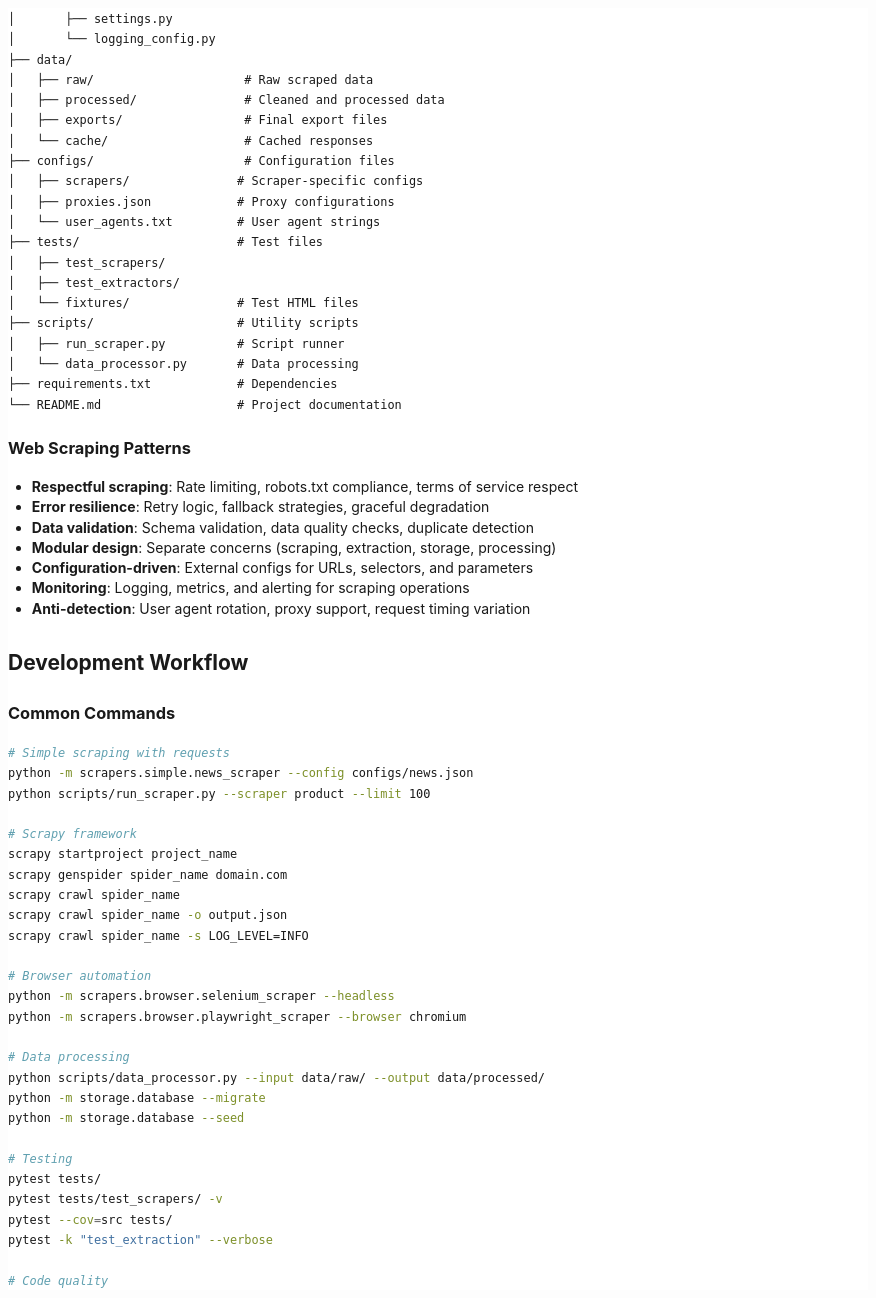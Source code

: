 ```
│       ├── settings.py
│       └── logging_config.py
├── data/
│   ├── raw/                     # Raw scraped data
│   ├── processed/               # Cleaned and processed data
│   ├── exports/                 # Final export files
│   └── cache/                   # Cached responses
├── configs/                     # Configuration files
│   ├── scrapers/               # Scraper-specific configs
│   ├── proxies.json            # Proxy configurations
│   └── user_agents.txt         # User agent strings
├── tests/                      # Test files
│   ├── test_scrapers/
│   ├── test_extractors/
│   └── fixtures/               # Test HTML files
├── scripts/                    # Utility scripts
│   ├── run_scraper.py          # Script runner
│   └── data_processor.py       # Data processing
├── requirements.txt            # Dependencies
└── README.md                   # Project documentation
```

### Web Scraping Patterns
- **Respectful scraping**: Rate limiting, robots.txt compliance, terms of service respect
- **Error resilience**: Retry logic, fallback strategies, graceful degradation
- **Data validation**: Schema validation, data quality checks, duplicate detection
- **Modular design**: Separate concerns (scraping, extraction, storage, processing)
- **Configuration-driven**: External configs for URLs, selectors, and parameters
- **Monitoring**: Logging, metrics, and alerting for scraping operations
- **Anti-detection**: User agent rotation, proxy support, request timing variation

## Development Workflow

### Common Commands
```bash
# Simple scraping with requests
python -m scrapers.simple.news_scraper --config configs/news.json
python scripts/run_scraper.py --scraper product --limit 100

# Scrapy framework
scrapy startproject project_name
scrapy genspider spider_name domain.com
scrapy crawl spider_name
scrapy crawl spider_name -o output.json
scrapy crawl spider_name -s LOG_LEVEL=INFO

# Browser automation
python -m scrapers.browser.selenium_scraper --headless
python -m scrapers.browser.playwright_scraper --browser chromium

# Data processing
python scripts/data_processor.py --input data/raw/ --output data/processed/
python -m storage.database --migrate
python -m storage.database --seed

# Testing
pytest tests/
pytest tests/test_scrapers/ -v
pytest --cov=src tests/
pytest -k "test_extraction" --verbose

# Code quality
```